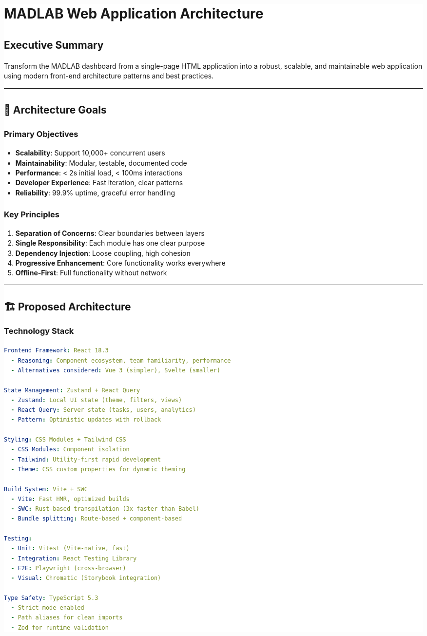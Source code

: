 # MADLAB Web Application Architecture

## Executive Summary

Transform the MADLAB dashboard from a single-page HTML application into a robust, scalable, and maintainable web application using modern front-end architecture patterns and best practices.

---

## 🎯 Architecture Goals

### Primary Objectives
- **Scalability**: Support 10,000+ concurrent users
- **Maintainability**: Modular, testable, documented code
- **Performance**: < 2s initial load, < 100ms interactions
- **Developer Experience**: Fast iteration, clear patterns
- **Reliability**: 99.9% uptime, graceful error handling

### Key Principles
1. **Separation of Concerns**: Clear boundaries between layers
2. **Single Responsibility**: Each module has one clear purpose
3. **Dependency Injection**: Loose coupling, high cohesion
4. **Progressive Enhancement**: Core functionality works everywhere
5. **Offline-First**: Full functionality without network

---

## 🏗️ Proposed Architecture

### Technology Stack

```yaml
Frontend Framework: React 18.3
  - Reasoning: Component ecosystem, team familiarity, performance
  - Alternatives considered: Vue 3 (simpler), Svelte (smaller)

State Management: Zustand + React Query
  - Zustand: Local UI state (theme, filters, views)
  - React Query: Server state (tasks, users, analytics)
  - Pattern: Optimistic updates with rollback

Styling: CSS Modules + Tailwind CSS
  - CSS Modules: Component isolation
  - Tailwind: Utility-first rapid development
  - Theme: CSS custom properties for dynamic theming

Build System: Vite + SWC
  - Vite: Fast HMR, optimized builds
  - SWC: Rust-based transpilation (3x faster than Babel)
  - Bundle splitting: Route-based + component-based

Testing:
  - Unit: Vitest (Vite-native, fast)
  - Integration: React Testing Library
  - E2E: Playwright (cross-browser)
  - Visual: Chromatic (Storybook integration)

Type Safety: TypeScript 5.3
  - Strict mode enabled
  - Path aliases for clean imports
  - Zod for runtime validation
```